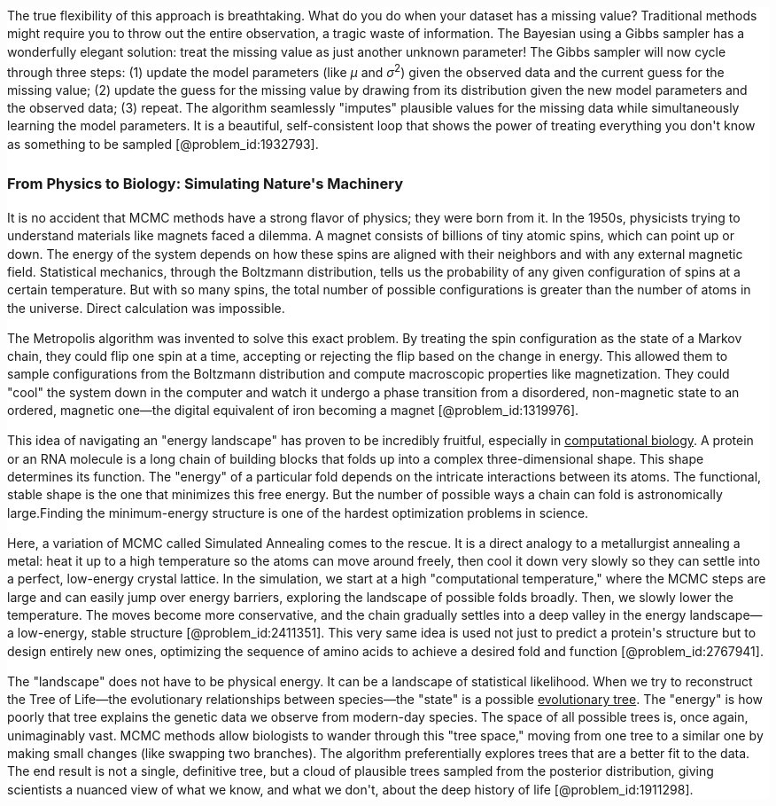 The true flexibility of this approach is breathtaking. What do you do when your dataset has a missing value? Traditional methods might require you to throw out the entire observation, a tragic waste of information. The Bayesian using a Gibbs sampler has a wonderfully elegant solution: treat the missing value as just another unknown parameter! The Gibbs sampler will now cycle through three steps: (1) update the model parameters (like $\mu$ and $\sigma^2$) given the observed data and the current guess for the missing value; (2) update the guess for the missing value by drawing from its distribution given the new model parameters and the observed data; (3) repeat. The algorithm seamlessly "imputes" plausible values for the missing data while simultaneously learning the model parameters. It is a beautiful, self-consistent loop that shows the power of treating everything you don't know as something to be sampled [@problem_id:1932793].

### From Physics to Biology: Simulating Nature's Machinery

It is no accident that MCMC methods have a strong flavor of physics; they were born from it. In the 1950s, physicists trying to understand materials like magnets faced a dilemma. A magnet consists of billions of tiny atomic spins, which can point up or down. The energy of the system depends on how these spins are aligned with their neighbors and with any external magnetic field. Statistical mechanics, through the Boltzmann distribution, tells us the probability of any given configuration of spins at a certain temperature. But with so many spins, the total number of possible configurations is greater than the number of atoms in the universe. Direct calculation was impossible.

The Metropolis algorithm was invented to solve this exact problem. By treating the spin configuration as the state of a Markov chain, they could flip one spin at a time, accepting or rejecting the flip based on the change in energy. This allowed them to sample configurations from the Boltzmann distribution and compute macroscopic properties like magnetization. They could "cool" the system down in the computer and watch it undergo a phase transition from a disordered, non-magnetic state to an ordered, magnetic one—the digital equivalent of iron becoming a magnet [@problem_id:1319976].

This idea of navigating an "energy landscape" has proven to be incredibly fruitful, especially in [computational biology](@article_id:146494). A protein or an RNA molecule is a long chain of building blocks that folds up into a complex three-dimensional shape. This shape determines its function. The "energy" of a particular fold depends on the intricate interactions between its atoms. The functional, stable shape is the one that minimizes this free energy. But the number of possible ways a chain can fold is astronomically large.Finding the minimum-energy structure is one of the hardest optimization problems in science.

Here, a variation of MCMC called Simulated Annealing comes to the rescue. It is a direct analogy to a metallurgist annealing a metal: heat it up to a high temperature so the atoms can move around freely, then cool it down very slowly so they can settle into a perfect, low-energy crystal lattice. In the simulation, we start at a high "computational temperature," where the MCMC steps are large and can easily jump over energy barriers, exploring the landscape of possible folds broadly. Then, we slowly lower the temperature. The moves become more conservative, and the chain gradually settles into a deep valley in the energy landscape—a low-energy, stable structure [@problem_id:2411351]. This very same idea is used not just to predict a protein's structure but to design entirely new ones, optimizing the sequence of amino acids to achieve a desired fold and function [@problem_id:2767941].

The "landscape" does not have to be physical energy. It can be a landscape of statistical likelihood. When we try to reconstruct the Tree of Life—the evolutionary relationships between species—the "state" is a possible [evolutionary tree](@article_id:141805). The "energy" is how poorly that tree explains the genetic data we observe from modern-day species. The space of all possible trees is, once again, unimaginably vast. MCMC methods allow biologists to wander through this "tree space," moving from one tree to a similar one by making small changes (like swapping two branches). The algorithm preferentially explores trees that are a better fit to the data. The end result is not a single, definitive tree, but a cloud of plausible trees sampled from the posterior distribution, giving scientists a nuanced view of what we know, and what we don't, about the deep history of life [@problem_id:1911298].
